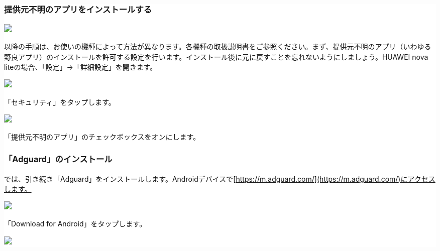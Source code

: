 



### 提供元不明のアプリをインストールする





![](/images/2017/05/170511-5913ca22c2ee6.png)






以降の手順は、お使いの機種によって方法が異なります。各機種の取扱説明書をご参照ください。まず、提供元不明のアプリ（いわゆる野良アプリ）のインストールを許可する設定を行います。インストール後に元に戻すことを忘れないようにしましょう。HUAWEI nova liteの場合、「設定」→「詳細設定」を開きます。





![](/images/2017/05/170511-5913ca29aa89e.png)






「セキュリティ」をタップします。





![](/images/2017/05/170511-5913ca309aef4.png)






「提供元不明のアプリ」のチェックボックスをオンにします。





### 「Adguard」のインストール





では、引き続き「Adguard」をインストールします。Androidデバイスで[https://m.adguard.com/](https://m.adguard.com/)にアクセスします。





![](/images/2017/05/170511-5913ca36824b7.png)






「Download for Android」をタップします。





![](/images/2017/05/170511-5913ca6600122.png)

